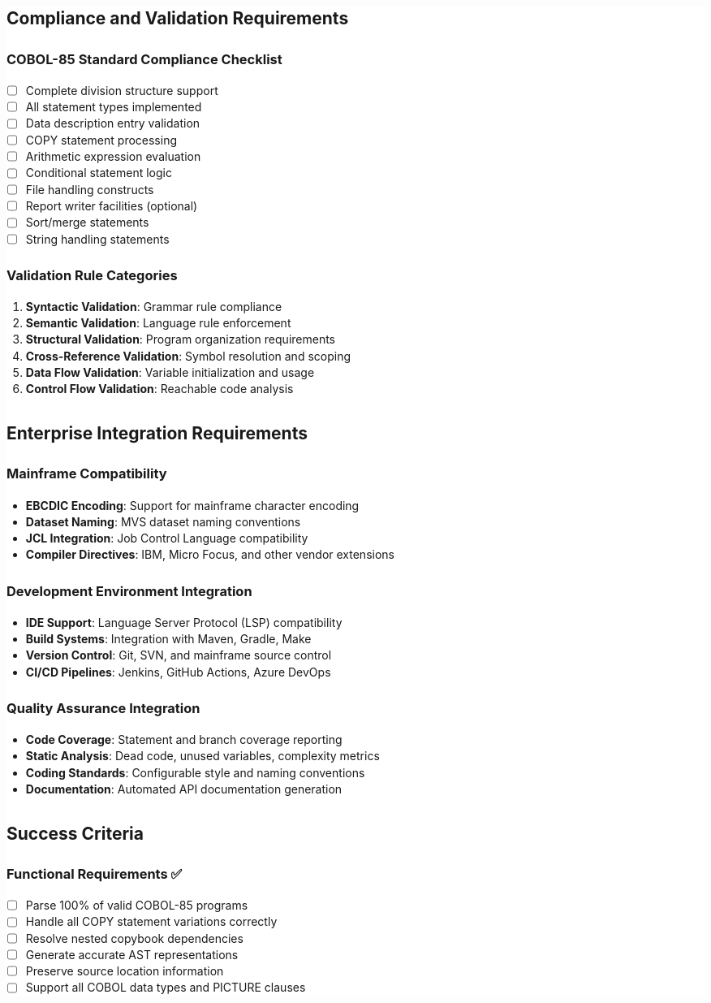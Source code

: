 ## Compliance and Validation Requirements

### COBOL-85 Standard Compliance Checklist
- [ ] Complete division structure support
- [ ] All statement types implemented
- [ ] Data description entry validation
- [ ] COPY statement processing
- [ ] Arithmetic expression evaluation
- [ ] Conditional statement logic
- [ ] File handling constructs
- [ ] Report writer facilities (optional)
- [ ] Sort/merge statements
- [ ] String handling statements

### Validation Rule Categories
1. **Syntactic Validation**: Grammar rule compliance
2. **Semantic Validation**: Language rule enforcement
3. **Structural Validation**: Program organization requirements
4. **Cross-Reference Validation**: Symbol resolution and scoping
5. **Data Flow Validation**: Variable initialization and usage
6. **Control Flow Validation**: Reachable code analysis

## Enterprise Integration Requirements

### Mainframe Compatibility
- **EBCDIC Encoding**: Support for mainframe character encoding
- **Dataset Naming**: MVS dataset naming conventions
- **JCL Integration**: Job Control Language compatibility
- **Compiler Directives**: IBM, Micro Focus, and other vendor extensions

### Development Environment Integration
- **IDE Support**: Language Server Protocol (LSP) compatibility
- **Build Systems**: Integration with Maven, Gradle, Make
- **Version Control**: Git, SVN, and mainframe source control
- **CI/CD Pipelines**: Jenkins, GitHub Actions, Azure DevOps

### Quality Assurance Integration
- **Code Coverage**: Statement and branch coverage reporting
- **Static Analysis**: Dead code, unused variables, complexity metrics
- **Coding Standards**: Configurable style and naming conventions
- **Documentation**: Automated API documentation generation

## Success Criteria

### Functional Requirements ✅
- [ ] Parse 100% of valid COBOL-85 programs
- [ ] Handle all COPY statement variations correctly
- [ ] Resolve nested copybook dependencies
- [ ] Generate accurate AST representations
- [ ] Preserve source location information
- [ ] Support all COBOL data types and PICTURE clauses
